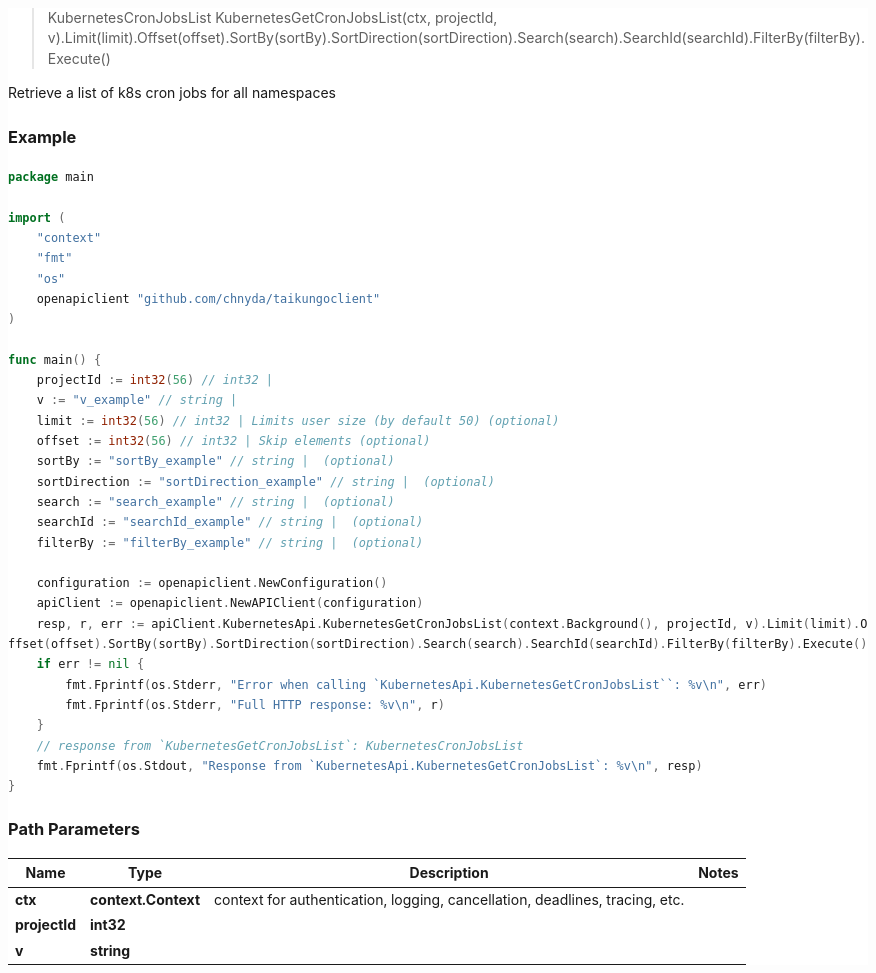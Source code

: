 > KubernetesCronJobsList KubernetesGetCronJobsList(ctx, projectId, v).Limit(limit).Offset(offset).SortBy(sortBy).SortDirection(sortDirection).Search(search).SearchId(searchId).FilterBy(filterBy).Execute()

Retrieve a list of k8s cron jobs for all namespaces

### Example

```go
package main

import (
    "context"
    "fmt"
    "os"
    openapiclient "github.com/chnyda/taikungoclient"
)

func main() {
    projectId := int32(56) // int32 | 
    v := "v_example" // string | 
    limit := int32(56) // int32 | Limits user size (by default 50) (optional)
    offset := int32(56) // int32 | Skip elements (optional)
    sortBy := "sortBy_example" // string |  (optional)
    sortDirection := "sortDirection_example" // string |  (optional)
    search := "search_example" // string |  (optional)
    searchId := "searchId_example" // string |  (optional)
    filterBy := "filterBy_example" // string |  (optional)

    configuration := openapiclient.NewConfiguration()
    apiClient := openapiclient.NewAPIClient(configuration)
    resp, r, err := apiClient.KubernetesApi.KubernetesGetCronJobsList(context.Background(), projectId, v).Limit(limit).Offset(offset).SortBy(sortBy).SortDirection(sortDirection).Search(search).SearchId(searchId).FilterBy(filterBy).Execute()
    if err != nil {
        fmt.Fprintf(os.Stderr, "Error when calling `KubernetesApi.KubernetesGetCronJobsList``: %v\n", err)
        fmt.Fprintf(os.Stderr, "Full HTTP response: %v\n", r)
    }
    // response from `KubernetesGetCronJobsList`: KubernetesCronJobsList
    fmt.Fprintf(os.Stdout, "Response from `KubernetesApi.KubernetesGetCronJobsList`: %v\n", resp)
}
```

### Path Parameters


Name | Type | Description  | Notes
------------- | ------------- | ------------- | -------------
**ctx** | **context.Context** | context for authentication, logging, cancellation, deadlines, tracing, etc.
**projectId** | **int32** |  | 
**v** | **string** |  | 
